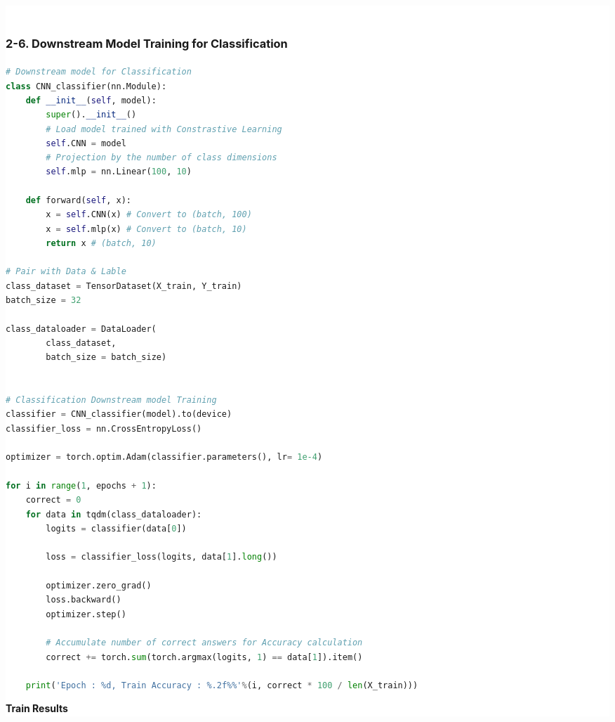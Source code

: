 
&nbsp;

### 2-6. Downstream Model Training for Classification

```python
# Downstream model for Classification
class CNN_classifier(nn.Module):
    def __init__(self, model):
        super().__init__()
        # Load model trained with Constrastive Learning
        self.CNN = model 
        # Projection by the number of class dimensions
        self.mlp = nn.Linear(100, 10) 

    def forward(self, x):
        x = self.CNN(x) # Convert to (batch, 100)
        x = self.mlp(x) # Convert to (batch, 10)
        return x # (batch, 10)

# Pair with Data & Lable
class_dataset = TensorDataset(X_train, Y_train)
batch_size = 32

class_dataloader = DataLoader(
        class_dataset,
        batch_size = batch_size)


# Classification Downstream model Training
classifier = CNN_classifier(model).to(device)
classifier_loss = nn.CrossEntropyLoss()

optimizer = torch.optim.Adam(classifier.parameters(), lr= 1e-4)

for i in range(1, epochs + 1):
    correct = 0
    for data in tqdm(class_dataloader):
        logits = classifier(data[0])

        loss = classifier_loss(logits, data[1].long())

        optimizer.zero_grad()
        loss.backward()
        optimizer.step()

        # Accumulate number of correct answers for Accuracy calculation
        correct += torch.sum(torch.argmax(logits, 1) == data[1]).item() 

    print('Epoch : %d, Train Accuracy : %.2f%%'%(i, correct * 100 / len(X_train)))
```

<div align="left">
    <strong>Train Results</strong>